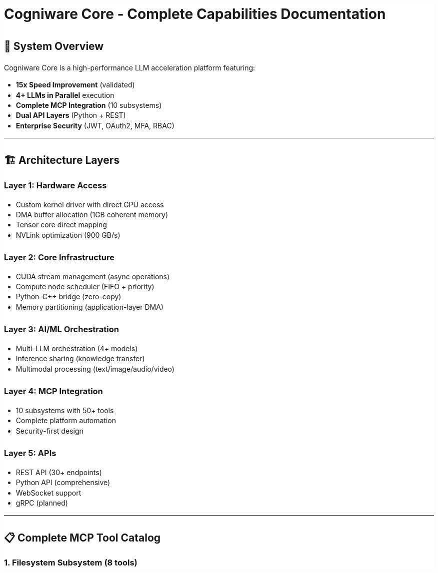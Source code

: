 # Cogniware Core - Complete Capabilities Documentation

## 🎯 System Overview

Cogniware Core is a high-performance LLM acceleration platform featuring:
- **15x Speed Improvement** (validated)
- **4+ LLMs in Parallel** execution
- **Complete MCP Integration** (10 subsystems)
- **Dual API Layers** (Python + REST)
- **Enterprise Security** (JWT, OAuth2, MFA, RBAC)

---

## 🏗️ Architecture Layers

### Layer 1: Hardware Access
- Custom kernel driver with direct GPU access
- DMA buffer allocation (1GB coherent memory)
- Tensor core direct mapping
- NVLink optimization (900 GB/s)

### Layer 2: Core Infrastructure
- CUDA stream management (async operations)
- Compute node scheduler (FIFO + priority)
- Python-C++ bridge (zero-copy)
- Memory partitioning (application-layer DMA)

### Layer 3: AI/ML Orchestration
- Multi-LLM orchestration (4+ models)
- Inference sharing (knowledge transfer)
- Multimodal processing (text/image/audio/video)

### Layer 4: MCP Integration
- 10 subsystems with 50+ tools
- Complete platform automation
- Security-first design

### Layer 5: APIs
- REST API (30+ endpoints)
- Python API (comprehensive)
- WebSocket support
- gRPC (planned)

---

## 📋 Complete MCP Tool Catalog

### 1. Filesystem Subsystem (8 tools)
